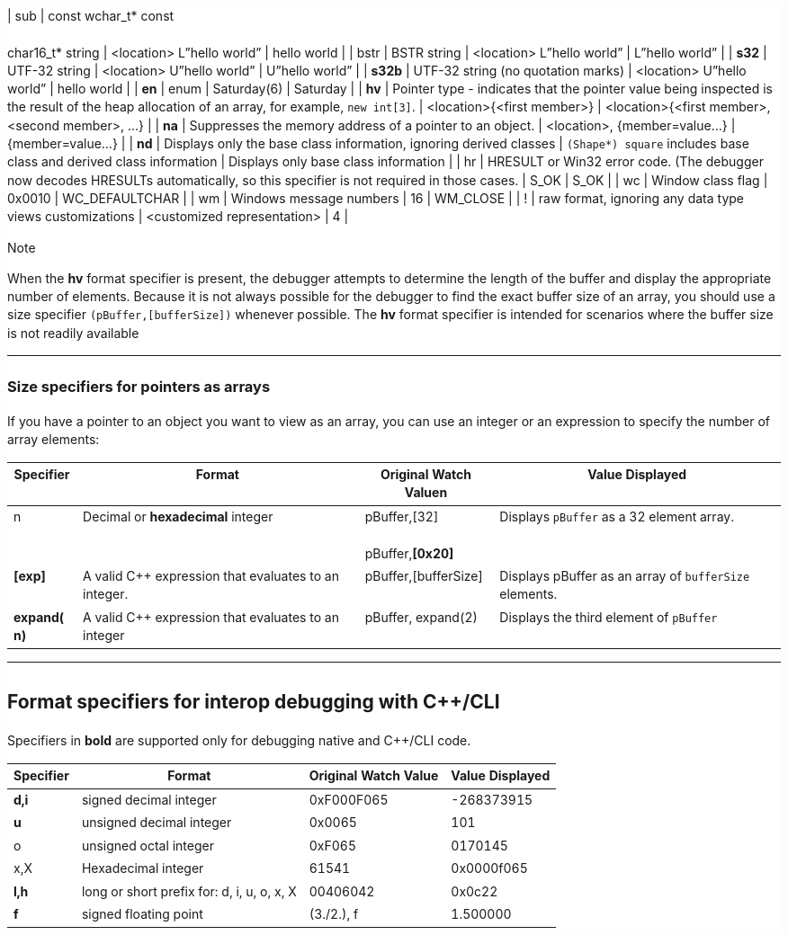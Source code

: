 | sub | const wchar_t* const  <br>  <br>char16_t* string | &lt;location&gt; L”hello world” | hello world |
| bstr | BSTR string | &lt;location&gt; L”hello world” | L”hello world” |
| **s32** | UTF-32 string | &lt;location&gt; U”hello world” | U”hello world” |
| **s32b** | UTF-32 string (no quotation marks) | &lt;location&gt; U”hello world” | hello world |
| **en** | enum | Saturday(6) | Saturday |
| **hv** | Pointer type - indicates that the pointer value being inspected is the result of the heap allocation of an array, for example, `new int[3]`. | &lt;location&gt;{&lt;first member&gt;} | &lt;location&gt;{&lt;first member&gt;, &lt;second member&gt;, …} |
| **na** | Suppresses the memory address of a pointer to an object. | &lt;location&gt;, {member=value…} | {member=value…} |
| **nd** | Displays only the base class information, ignoring derived classes | `(Shape*) square` includes base class and derived class information | Displays only base class information |
| hr  | HRESULT or Win32 error code. (The debugger now decodes HRESULTs automatically, so this specifier is not required in those cases. | S_OK | S_OK |
| wc  | Window class flag | 0x0010 | WC_DEFAULTCHAR |
| wm  | Windows message numbers | 16  | WM_CLOSE |
| !   | raw format, ignoring any data type views customizations | &lt;customized representation&gt; | 4   |

Note

When the **hv** format specifier is present, the debugger attempts to determine the length of the buffer and display the appropriate number of elements. Because it is not always possible for the debugger to find the exact buffer size of an array, you should use a size specifier `(pBuffer,[bufferSize])` whenever possible. The **hv** format specifier is intended for scenarios where the buffer size is not readily available

-----
[](#BKMK_Size_specifiers_for_pointers_as_arrays_in_Visual_Studio_2012)

### Size specifiers for pointers as arrays

If you have a pointer to an object you want to view as an array, you can use an integer or an expression to specify the number of array elements:

| Specifier | Format | Original Watch Valuen | Value Displayed |
| --- | --- | --- | --- |
| n   | Decimal or **hexadecimal** integer | pBuffer,\[32\]  <br>  <br>pBuffer,**\[0x20\]** | Displays `pBuffer` as a 32 element array. |
| **\[exp\]** | A valid C++ expression that evaluates to an integer. | pBuffer,\[bufferSize\] | Displays pBuffer as an array of `bufferSize` elements. |
| **expand(n)** | A valid C++ expression that evaluates to an integer | pBuffer, expand(2) | Displays the third element of `pBuffer` |

-----
[](#BKMK_Format_specifiers_for_interop_debugging_and_C___edit_and_continue)

Format specifiers for interop debugging with C++/CLI
----------------------------------------------------

Specifiers in **bold** are supported only for debugging native and C++/CLI code.

| Specifier | Format | Original Watch Value | Value Displayed |
| --- | --- | --- | --- |
| **d,i** | signed decimal integer | 0xF000F065 | -268373915 |
| **u** | unsigned decimal integer | 0x0065 | 101 |
| o   | unsigned octal integer | 0xF065 | 0170145 |
| x,X | Hexadecimal integer | 61541 | 0x0000f065 |
| **l,h** | long or short prefix for: d, i, u, o, x, X | 00406042 | 0x0c22 |
| **f** | signed floating point | (3./2.), f | 1.500000 |